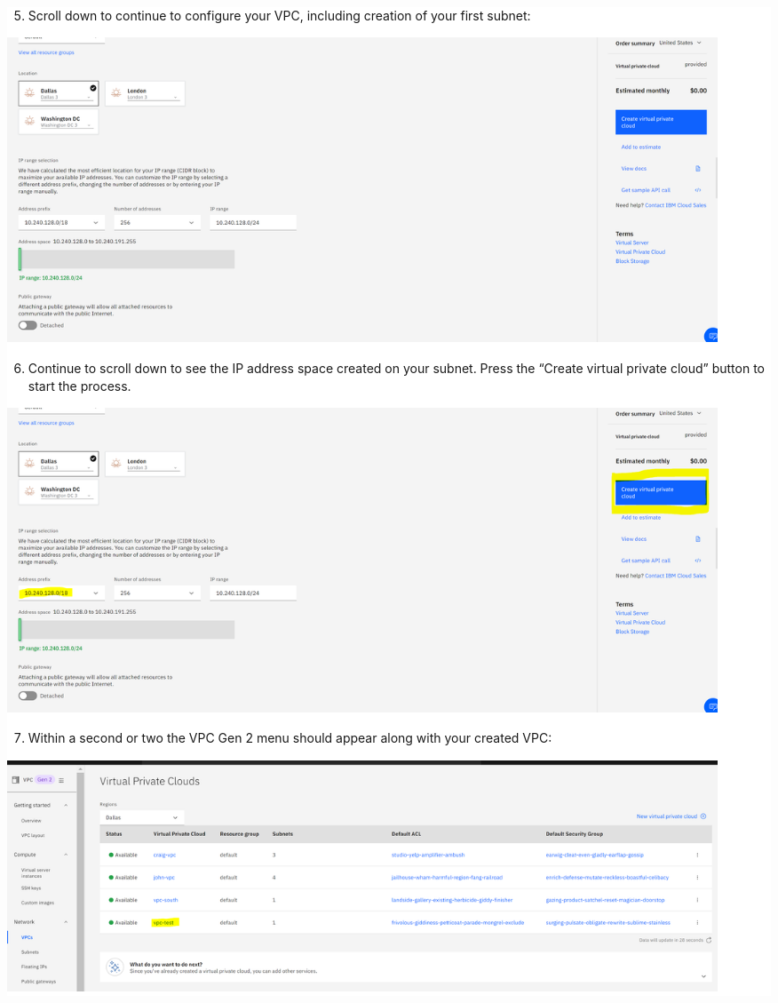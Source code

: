 5.	Scroll down to continue to configure your VPC, including creation of your first subnet:
<img src="https://github.com/jgruberf5/ibm-vpc2-tmos/blob/master/pictures/vpc_14.PNG" width="800">

6.	Continue to scroll down to see the IP address space created on your subnet.  Press the “Create virtual private cloud” button to start the process.
<img src="https://github.com/jgruberf5/ibm-vpc2-tmos/blob/master/pictures/vpc_15.PNG" width="800">

7.	Within a second or two the VPC Gen 2 menu should appear along with your created VPC:
<img src="https://github.com/jgruberf5/ibm-vpc2-tmos/blob/master/pictures/vpc_16.PNG" width="800">
